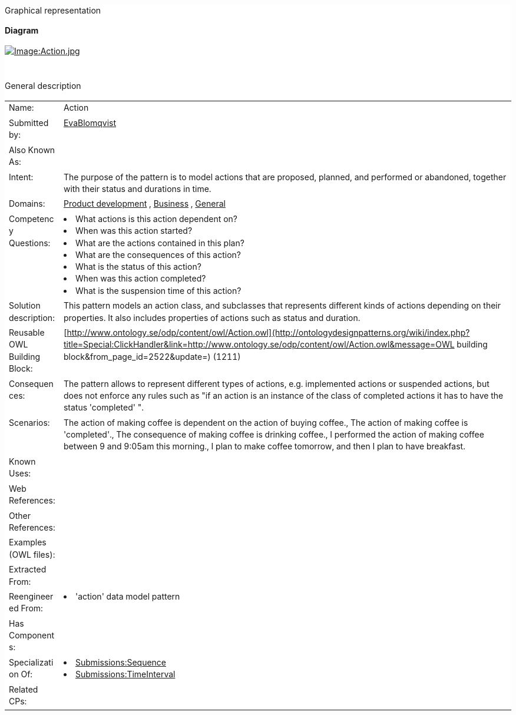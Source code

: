 # 

 Graphical representation



__Diagram__ 





[![Image:Action.jpg](../images/9/97/Action.jpg)](../Image/Action.jpg "Image:Action.jpg")





# 

 General description




|  |  |
| --- | --- |
|  Name:  |  Action  |
|  Submitted by:  | [EvaBlomqvist](../User/EvaBlomqvist "User:EvaBlomqvist")  |
|  Also Known As:  |  |
|  Intent:  |  The purpose of the pattern is to model actions that are proposed, planned, and performed or abandoned, together with their status and durations in time.  |
|  Domains:  | [Product development](../Community/Product_development "Community:Product development")  , [Business](../Community/Business "Community:Business")  , [General](../Community/General "Community:General")  |
|  Competency Questions:  | <li>       What actions is this action dependent on?      </li><li>       When was this action started?      </li><li>       What are the actions contained in this plan?      </li><li>       What are the consequences of this action?      </li><li>       What is the status of this action?      </li><li>       When was this action completed?      </li><li>       What is the suspension time of this action?      </li> |
|  Solution description:  |  This pattern models an action class, and subclasses that represents different kinds of actions depending on their properties. It also includes properties of actions such as status and duration.  |
|  Reusable OWL Building Block:  | [http://www.ontology.se/odp/content/owl/Action.owl](http://ontologydesignpatterns.org/wiki/index.php?title=Special:ClickHandler&link=http://www.ontology.se/odp/content/owl/Action.owl&message=OWL building block&from_page_id=2522&update=)  (1211)  |
|  Consequences:  |  The pattern allows to represent different types of actions, e.g. implemented actions or suspended actions, but does not enforce any rules such as "if an action is an instance of the class of completed actions it has to have the status 'completed' ".  |
|  Scenarios:  |  The action of making coffee is dependent on the action of buying coffee., The action of making coffee is 'completed'., The consequence of making coffee is drinking coffee., I performed the action of making coffee between 9 and 9:05am this morning., I plan to make coffee tomorrow, and then I plan to have breakfast.  |
|  Known Uses:  |  |
|  Web References:  |  |
|  Other References:  |  |
|  Examples (OWL files):  |  |
|  Extracted From:  |  |
|  Reengineered From:  | <li>       'action' data model pattern      </li> |
|  Has Components:  |  |
|  Specialization Of:  | <li><a href="Submissions%253ASequence.html" title="Submissions:Sequence">        Submissions:Sequence       </a></li><li><a href="Submissions%253ATimeInterval.html" title="Submissions:TimeInterval">        Submissions:TimeInterval       </a></li> |
|  Related CPs:  |  |

